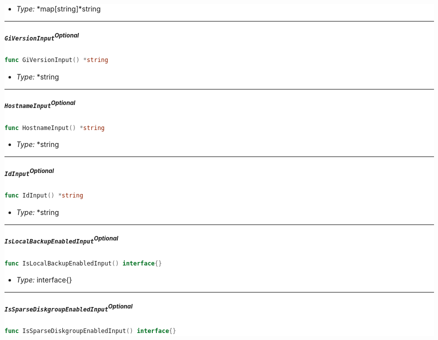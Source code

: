 - *Type:* *map[string]*string

---

##### `GiVersionInput`<sup>Optional</sup> <a name="GiVersionInput" id="rhizo-co-terraform-provider-oci.databaseCloudVmCluster.DatabaseCloudVmCluster.property.giVersionInput"></a>

```go
func GiVersionInput() *string
```

- *Type:* *string

---

##### `HostnameInput`<sup>Optional</sup> <a name="HostnameInput" id="rhizo-co-terraform-provider-oci.databaseCloudVmCluster.DatabaseCloudVmCluster.property.hostnameInput"></a>

```go
func HostnameInput() *string
```

- *Type:* *string

---

##### `IdInput`<sup>Optional</sup> <a name="IdInput" id="rhizo-co-terraform-provider-oci.databaseCloudVmCluster.DatabaseCloudVmCluster.property.idInput"></a>

```go
func IdInput() *string
```

- *Type:* *string

---

##### `IsLocalBackupEnabledInput`<sup>Optional</sup> <a name="IsLocalBackupEnabledInput" id="rhizo-co-terraform-provider-oci.databaseCloudVmCluster.DatabaseCloudVmCluster.property.isLocalBackupEnabledInput"></a>

```go
func IsLocalBackupEnabledInput() interface{}
```

- *Type:* interface{}

---

##### `IsSparseDiskgroupEnabledInput`<sup>Optional</sup> <a name="IsSparseDiskgroupEnabledInput" id="rhizo-co-terraform-provider-oci.databaseCloudVmCluster.DatabaseCloudVmCluster.property.isSparseDiskgroupEnabledInput"></a>

```go
func IsSparseDiskgroupEnabledInput() interface{}
```
